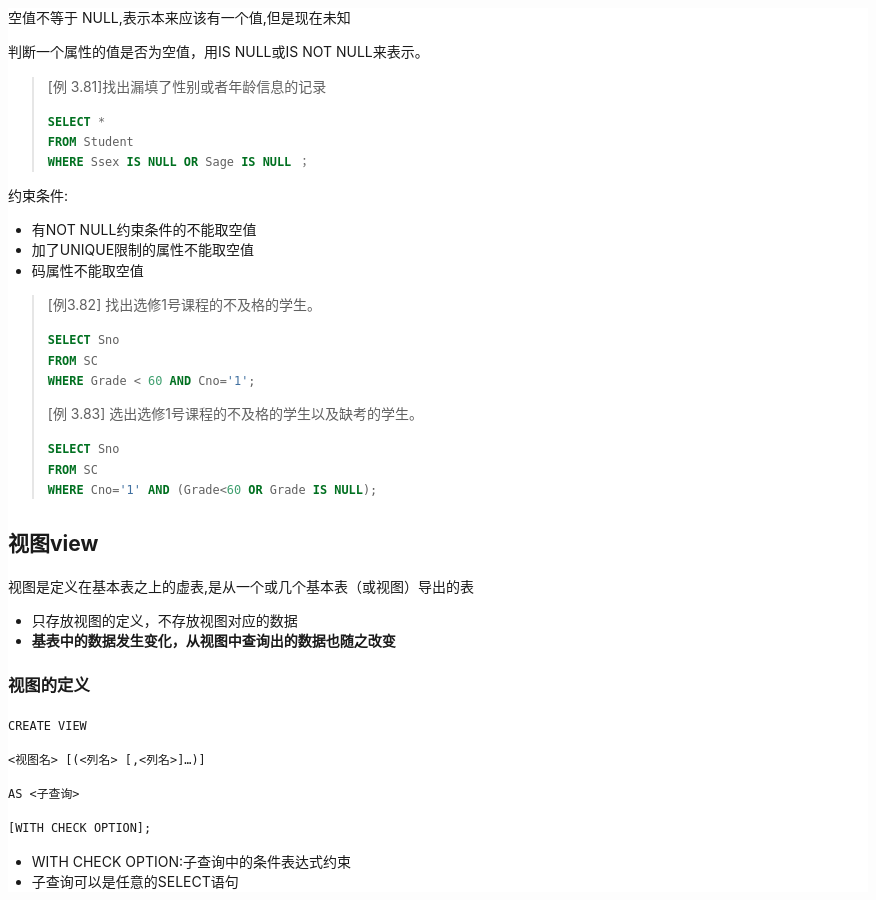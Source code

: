 空值不等于 NULL,表示本来应该有一个值,但是现在未知

判断一个属性的值是否为空值，用IS NULL或IS NOT NULL来表示。

>[例 3.81]找出漏填了性别或者年龄信息的记录
>
>```sql
>SELECT *
>FROM Student
>WHERE Ssex IS NULL OR Sage IS NULL ；
>```
>
>

约束条件:

- 有NOT NULL约束条件的不能取空值
- 加了UNIQUE限制的属性不能取空值
- 码属性不能取空值

> [例3.82] 找出选修1号课程的不及格的学生。
>
> ```sql
> SELECT Sno
> FROM SC
> WHERE Grade < 60 AND Cno='1';
> ```
>
> [例 3.83] 选出选修1号课程的不及格的学生以及缺考的学生。
>
> ```sql
> SELECT Sno
> FROM SC
> WHERE Cno='1' AND (Grade<60 OR Grade IS NULL);
> ```

## 视图view

视图是定义在基本表之上的虚表,是从一个或几个基本表（或视图）导出的表

- 只存放视图的定义，不存放视图对应的数据
- **基表中的数据发生变化，从视图中查询出的数据也随之改变**

### 视图的定义

`CREATE VIEW`

`<视图名> [(<列名> [,<列名>]…)]`

`AS <子查询>`

`[WITH CHECK OPTION];`

- WITH CHECK OPTION:子查询中的条件表达式约束
- 子查询可以是任意的SELECT语句
